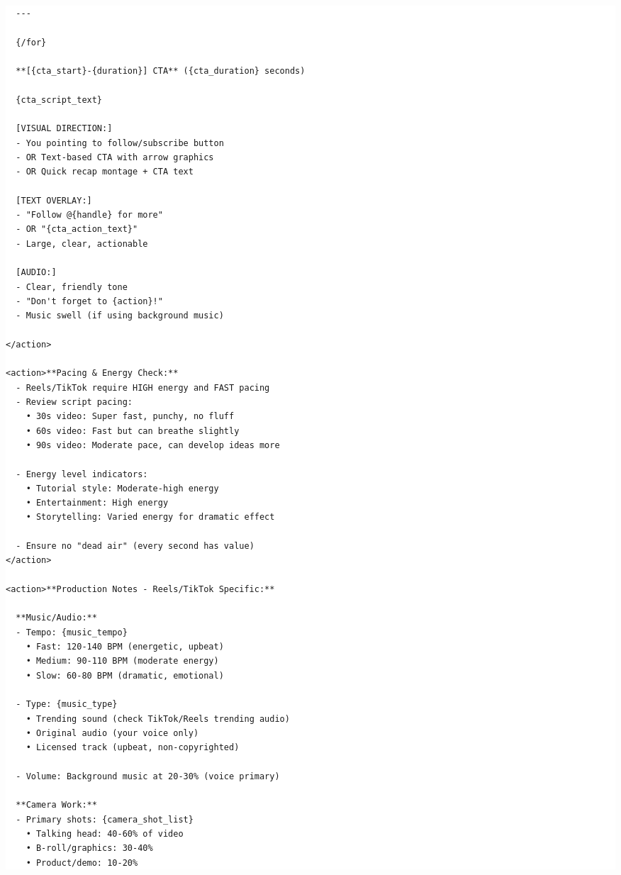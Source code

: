       ---

      {/for}

      **[{cta_start}-{duration}] CTA** ({cta_duration} seconds)

      {cta_script_text}

      [VISUAL DIRECTION:]
      - You pointing to follow/subscribe button
      - OR Text-based CTA with arrow graphics
      - OR Quick recap montage + CTA text

      [TEXT OVERLAY:]
      - "Follow @{handle} for more"
      - OR "{cta_action_text}"
      - Large, clear, actionable

      [AUDIO:]
      - Clear, friendly tone
      - "Don't forget to {action}!"
      - Music swell (if using background music)

    </action>

    <action>**Pacing & Energy Check:**
      - Reels/TikTok require HIGH energy and FAST pacing
      - Review script pacing:
        • 30s video: Super fast, punchy, no fluff
        • 60s video: Fast but can breathe slightly
        • 90s video: Moderate pace, can develop ideas more

      - Energy level indicators:
        • Tutorial style: Moderate-high energy
        • Entertainment: High energy
        • Storytelling: Varied energy for dramatic effect

      - Ensure no "dead air" (every second has value)
    </action>

    <action>**Production Notes - Reels/TikTok Specific:**

      **Music/Audio:**
      - Tempo: {music_tempo}
        • Fast: 120-140 BPM (energetic, upbeat)
        • Medium: 90-110 BPM (moderate energy)
        • Slow: 60-80 BPM (dramatic, emotional)

      - Type: {music_type}
        • Trending sound (check TikTok/Reels trending audio)
        • Original audio (your voice only)
        • Licensed track (upbeat, non-copyrighted)

      - Volume: Background music at 20-30% (voice primary)

      **Camera Work:**
      - Primary shots: {camera_shot_list}
        • Talking head: 40-60% of video
        • B-roll/graphics: 30-40%
        • Product/demo: 10-20%
